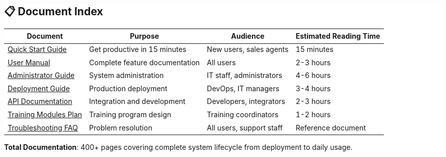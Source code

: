 
## 📋 Document Index

| Document | Purpose | Audience | Estimated Reading Time |
|----------|---------|----------|----------------------|
| [Quick Start Guide](./QUICK_START_GUIDE.md) | Get productive in 15 minutes | New users, sales agents | 15 minutes |
| [User Manual](./USER_MANUAL.md) | Complete feature documentation | All users | 2-3 hours |
| [Administrator Guide](./ADMINISTRATOR_GUIDE.md) | System administration | IT staff, administrators | 4-6 hours |
| [Deployment Guide](./DEPLOYMENT_GUIDE.md) | Production deployment | DevOps, IT managers | 3-4 hours |
| [API Documentation](./API_DOCUMENTATION_ENHANCED.md) | Integration and development | Developers, integrators | 2-3 hours |
| [Training Modules Plan](./TRAINING_MODULES_PLAN.md) | Training program design | Training coordinators | 1-2 hours |
| [Troubleshooting FAQ](./TROUBLESHOOTING_FAQ.md) | Problem resolution | All users, support staff | Reference document |

**Total Documentation**: 400+ pages covering complete system lifecycle from deployment to daily usage.